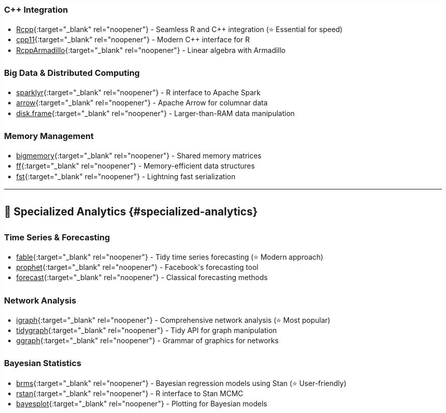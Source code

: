 ### C++ Integration
* [Rcpp](https://www.rcpp.org/){:target="_blank" rel="noopener"} - Seamless R and C++ integration (⭐ Essential for speed)
* [cpp11](https://cpp11.r-lib.org/){:target="_blank" rel="noopener"} - Modern C++ interface for R
* [RcppArmadillo](https://cran.r-project.org/package=RcppArmadillo){:target="_blank" rel="noopener"} - Linear algebra with Armadillo

### Big Data & Distributed Computing
* [sparklyr](https://spark.rstudio.com/){:target="_blank" rel="noopener"} - R interface to Apache Spark
* [arrow](https://arrow.apache.org/docs/r/){:target="_blank" rel="noopener"} - Apache Arrow for columnar data
* [disk.frame](https://diskframe.com/){:target="_blank" rel="noopener"} - Larger-than-RAM data manipulation

### Memory Management
* [bigmemory](https://cran.r-project.org/package=bigmemory){:target="_blank" rel="noopener"} - Shared memory matrices
* [ff](https://cran.r-project.org/package=ff){:target="_blank" rel="noopener"} - Memory-efficient data structures
* [fst](https://www.fstpackage.org/){:target="_blank" rel="noopener"} - Lightning fast serialization

---

## 🔬 Specialized Analytics {#specialized-analytics}

### Time Series & Forecasting
* [fable](https://fable.tidyverts.org/){:target="_blank" rel="noopener"} - Tidy time series forecasting (⭐ Modern approach)
* [prophet](https://facebook.github.io/prophet/docs/quick_start.html#r-api){:target="_blank" rel="noopener"} - Facebook's forecasting tool
* [forecast](https://pkg.robjhyndman.com/forecast/){:target="_blank" rel="noopener"} - Classical forecasting methods

### Network Analysis
* [igraph](https://igraph.org/r/){:target="_blank" rel="noopener"} - Comprehensive network analysis (⭐ Most popular)
* [tidygraph](https://tidygraph.data-imaginist.com/){:target="_blank" rel="noopener"} - Tidy API for graph manipulation
* [ggraph](https://ggraph.data-imaginist.com/){:target="_blank" rel="noopener"} - Grammar of graphics for networks

### Bayesian Statistics
* [brms](https://paul-buerkner.github.io/brms/){:target="_blank" rel="noopener"} - Bayesian regression models using Stan (⭐ User-friendly)
* [rstan](https://mc-stan.org/rstan/){:target="_blank" rel="noopener"} - R interface to Stan MCMC
* [bayesplot](https://mc-stan.org/bayesplot/){:target="_blank" rel="noopener"} - Plotting for Bayesian models
